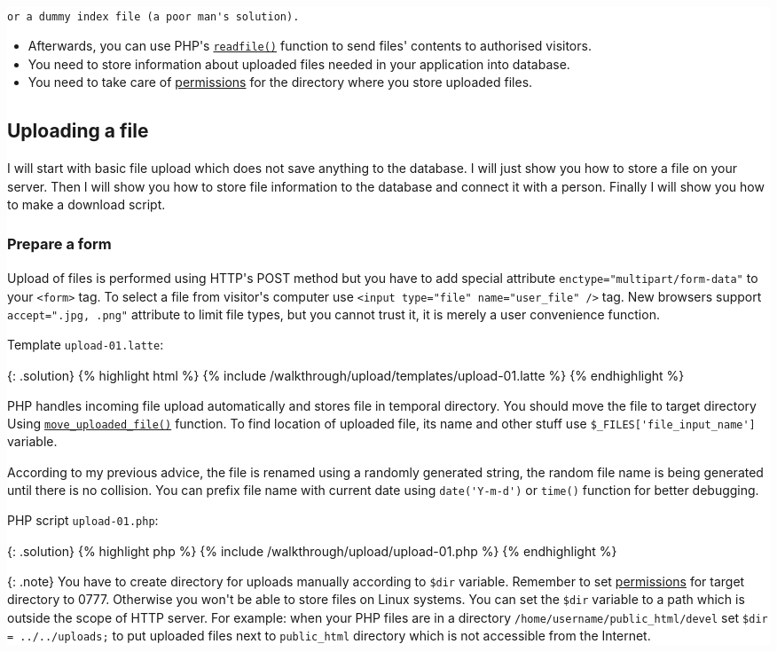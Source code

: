     or a dummy index file (a poor man's solution).
  - Afterwards, you can use PHP's [`readfile()`](http://php.net/manual/en/function.readfile.php) function to send
    files' contents to authorised visitors.
- You need to store information about uploaded files needed in your application into database.
- You need to take care of [permissions](/course/technical-support/#file-permissions-chmod) for the directory
  where you store uploaded files.

## Uploading a file
I will start with basic file upload which does not save anything to the database. I will just show you how to store
a file on your server. Then I will show you how to store file information to the database and connect it with a person.
Finally I will show you how to make a download script.

### Prepare a form
Upload of files is performed using HTTP's POST method but you have to add special attribute `enctype="multipart/form-data"`
to your `<form>` tag. To select a file from visitor's computer use `<input type="file" name="user_file" />` tag.
New browsers support `accept=".jpg, .png"` attribute to limit file types, but you cannot trust it, it is merely a user
convenience function.

Template `upload-01.latte`:

{: .solution}
{% highlight html %}
{% include /walkthrough/upload/templates/upload-01.latte %}
{% endhighlight %}

PHP handles incoming file upload automatically and stores file in temporal directory. You should move the file to target
directory Using [`move_uploaded_file()`](http://php.net/manual/en/function.move-uploaded-file.php) function. To find
location of uploaded file, its name and other stuff use `$_FILES['file_input_name']` variable.

According to my previous advice, the file is renamed using a randomly generated string, the random file name is being
generated until there is no collision. You can prefix file name with current date using `date('Y-m-d')` or `time()`
function for better debugging.

PHP script `upload-01.php`:

{: .solution}
{% highlight php %}
{% include /walkthrough/upload/upload-01.php %}
{% endhighlight %}

{: .note}
You have to create directory for uploads manually according to `$dir` variable. Remember to set [permissions](/course/technical-support/#file-permissions-chmod)
for target directory to 0777. Otherwise you won't be able to store files on Linux systems. You can set the `$dir`
variable to a path which is outside the scope of HTTP server. For example: when your PHP files are in a directory
`/home/username/public_html/devel` set `$dir = ../../uploads;` to put uploaded files next to `public_html` directory
which is not accessible from the Internet.

